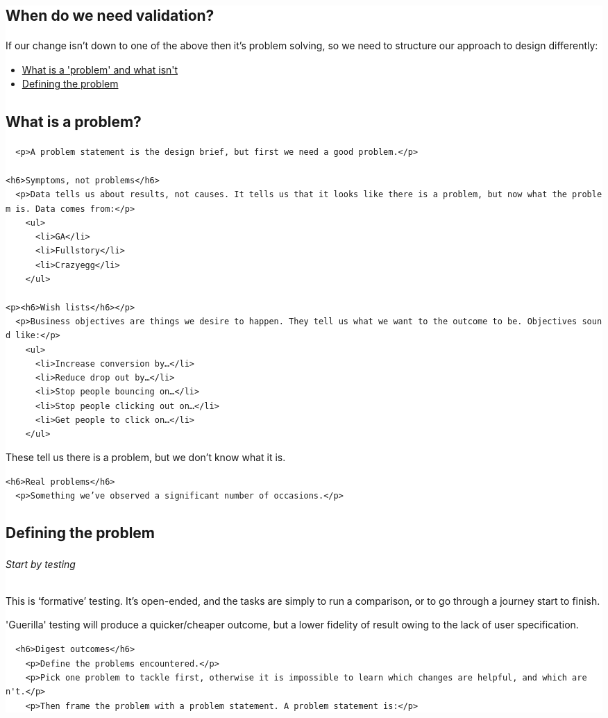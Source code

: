 <div class="us-content-group">

  <h2>When do we need validation?</h2>
    <p>If our change isn’t down to one of the above then it’s problem solving, so we need to structure our approach to design differently:</p>
     <ul>
      <li><a href="#what-is-a-problem">What is a 'problem' and what isn't</a></li>
      <li><a href="#defining-the-problem">Defining the problem</a></li>
    </ul>

<a name="what-is-a-problem"></a>
<div class="us-content-group">
    <h2>What is a problem?</h2>

      <p>A problem statement is the design brief, but first we need a good problem.</p>
      
    <h6>Symptoms, not problems</h6>
      <p>Data tells us about results, not causes. It tells us that it looks like there is a problem, but now what the problem is. Data comes from:</p>
        <ul>
          <li>GA</li>
          <li>Fullstory</li>
          <li>Crazyegg</li>
        </ul>

    <p><h6>Wish lists</h6></p>
      <p>Business objectives are things we desire to happen. They tell us what we want to the outcome to be. Objectives sound like:</p>
        <ul>
          <li>Increase conversion by…</li>
          <li>Reduce drop out by…</li>
          <li>Stop people bouncing on…</li>
          <li>Stop people clicking out on…</li>
          <li>Get people to click on…</li>
        </ul>

<p>These tell us there is a problem, but we don’t know what it is.</p> 

    <h6>Real problems</h6>
      <p>Something we’ve observed a significant number of occasions.</p> 

<a name="defining-the-problem"></a>
<div class="us-content-group">
    <h2>Defining the problem</h2>
      <h6>Start by testing</h6> 
        <p>This is ‘formative’ testing. It’s open-ended, and the tasks are simply to run a comparison, or to go through a journey start to finish.</p>
        <p>'Guerilla' testing will produce a quicker/cheaper outcome, but a lower fidelity of result owing to the lack of user specification.</p>

      <h6>Digest outcomes</h6>
        <p>Define the problems encountered.</p>
        <p>Pick one problem to tackle first, otherwise it is impossible to learn which changes are helpful, and which aren't.</p>
        <p>Then frame the problem with a problem statement. A problem statement is:</p>
        